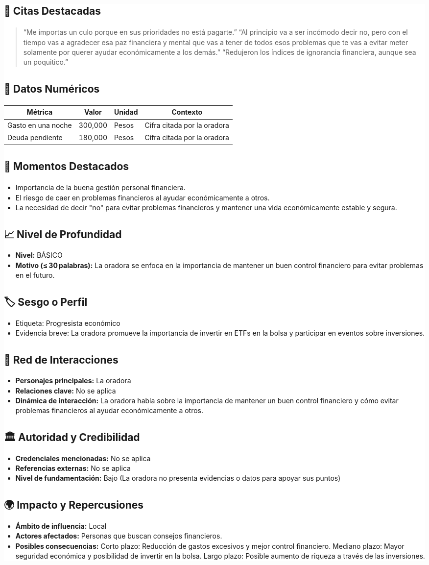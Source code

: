 ## 💬 Citas Destacadas
> “Me importas un culo porque en sus prioridades no está pagarte.”
> “Al principio va a ser incómodo decir no, pero con el tiempo vas a agradecer esa paz financiera y mental que vas a tener de todos esos problemas que te vas a evitar meter solamente por querer ayudar económicamente a los demás.”
> “Redujeron los índices de ignorancia financiera, aunque sea un poquitico.”

## 🔢 Datos Numéricos
| Métrica | Valor | Unidad | Contexto |
|---------|-------|--------|----------|
| Gasto en una noche | 300,000 | Pesos | Cifra citada por la oradora |
| Deuda pendiente | 180,000 | Pesos | Cifra citada por la oradora |

## 🎯 Momentos Destacados
- Importancia de la buena gestión personal financiera.
- El riesgo de caer en problemas financieros al ayudar económicamente a otros.
- La necesidad de decir "no" para evitar problemas financieros y mantener una vida económicamente estable y segura.

## 📈 Nivel de Profundidad
- **Nivel:** BÁSICO
- **Motivo (≤ 30 palabras):** La oradora se enfoca en la importancia de mantener un buen control financiero para evitar problemas en el futuro.

## 🏷️ Sesgo o Perfil
- Etiqueta: Progresista económico
- Evidencia breve: La oradora promueve la importancia de invertir en ETFs en la bolsa y participar en eventos sobre inversiones.

## 🔄 Red de Interacciones
- **Personajes principales:** La oradora
- **Relaciones clave:** No se aplica
- **Dinámica de interacción:** La oradora habla sobre la importancia de mantener un buen control financiero y cómo evitar problemas financieros al ayudar económicamente a otros.

## 🏛️ Autoridad y Credibilidad
- **Credenciales mencionadas:** No se aplica
- **Referencias externas:** No se aplica
- **Nivel de fundamentación:** Bajo (La oradora no presenta evidencias o datos para apoyar sus puntos)

## 🌍 Impacto y Repercusiones
- **Ámbito de influencia:** Local
- **Actores afectados:** Personas que buscan consejos financieros.
- **Posibles consecuencias:** Corto plazo: Reducción de gastos excesivos y mejor control financiero. Mediano plazo: Mayor seguridad económica y posibilidad de invertir en la bolsa. Largo plazo: Posible aumento de riqueza a través de las inversiones.
